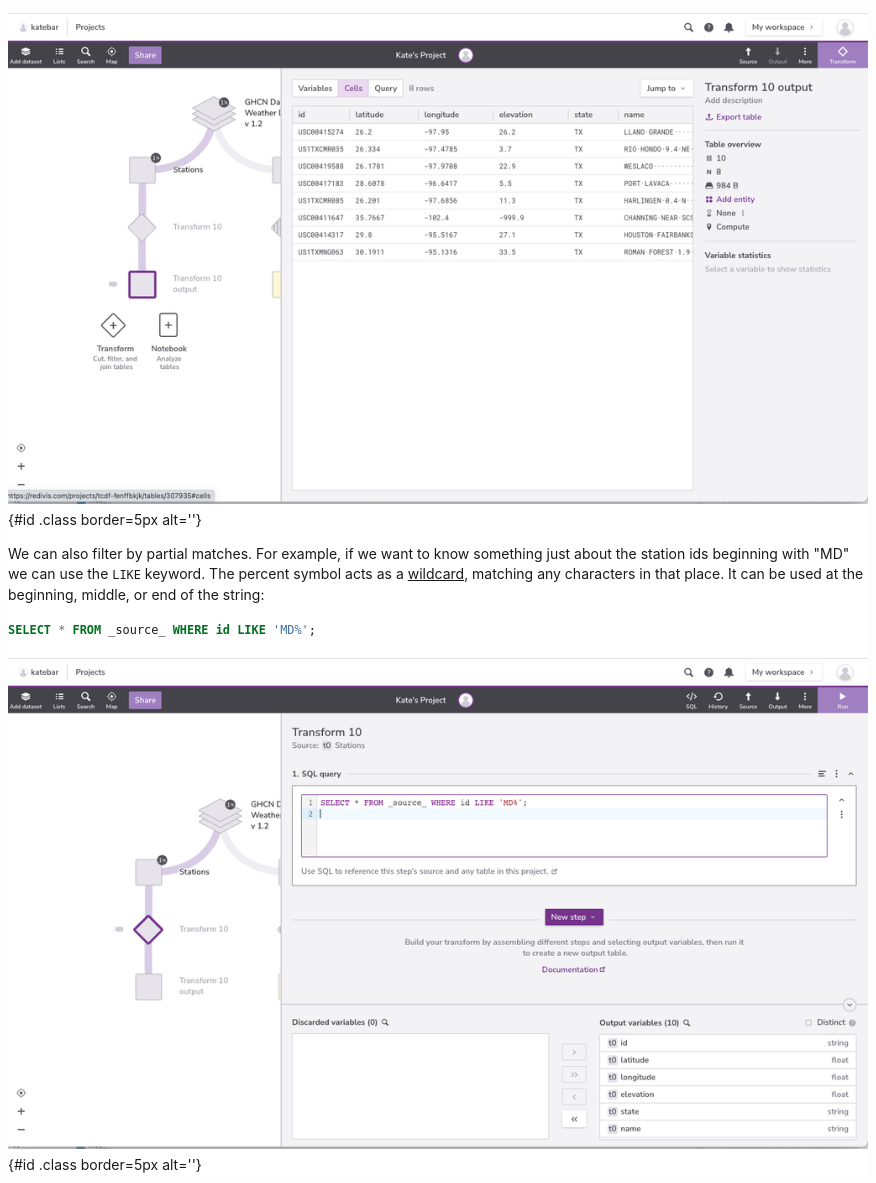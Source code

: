 
![](fig/04.14_where_correct_logic_output.png){#id .class border=5px alt=''}

We can also filter by partial matches.  For example, if we want to
know something just about the station ids beginning with "MD" we can
use the `LIKE` keyword.  The percent symbol acts as a
[wildcard](../learners/reference.md#wildcard), matching any characters in that
place.  It can be used at the beginning, middle, or end of the string:

```sql
SELECT * FROM _source_ WHERE id LIKE 'MD%';
```

![](fig/04.15_where_like_query.png){#id .class border=5px alt=''}
